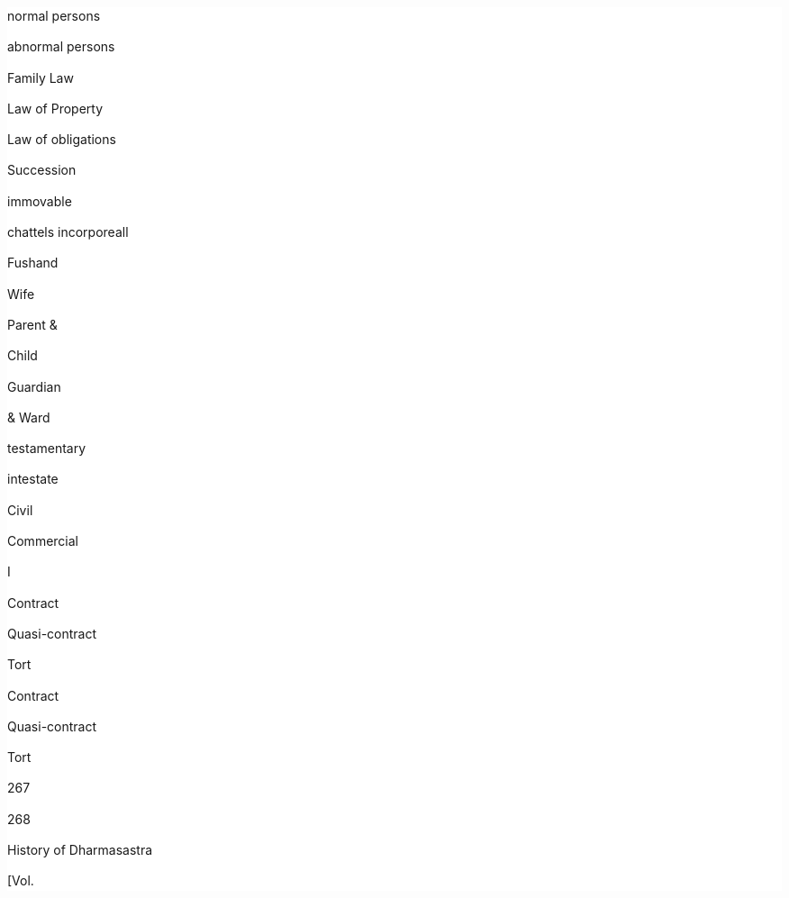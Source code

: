 normal persons 

abnormal persons 

Family Law 

Law of Property 

Law of obligations 

Succession 

immovable 

chattels incorporeall 

Fushand 

Wife 

Parent & 

Child 

Guardian 

& Ward 

testamentary 

intestate 

Civil 

Commercial 

I 



Contract 

Quasi-contract 

Tort 

Contract 

Quasi-contract 

Tort 

267 

268 

History of Dharmasastra 

[Vol. 
